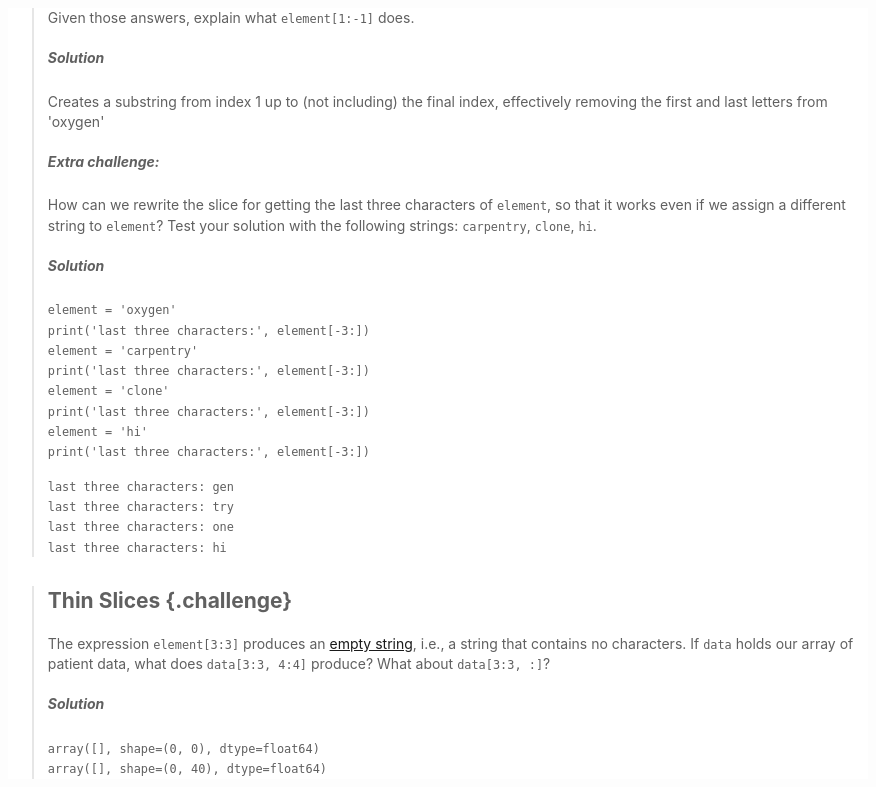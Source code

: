 > 
> Given those answers,
> explain what `element[1:-1]` does.
> 
> ##### Solution
> 
> Creates a substring from index 1 up to (not including) the final index,
> effectively removing the first and last letters from 'oxygen'
> 
> ##### Extra challenge: 
> 
> How can we rewrite the slice for getting the last three characters of `element`,
> so that it works even if we assign a different string to `element`?
> Test your solution with the following strings: `carpentry`, `clone`, `hi`.
> 
> ##### Solution
> 
> ~~~ {.python}
> element = 'oxygen'
> print('last three characters:', element[-3:])
> element = 'carpentry'
> print('last three characters:', element[-3:])
> element = 'clone'
> print('last three characters:', element[-3:])
> element = 'hi'
> print('last three characters:', element[-3:])
> ~~~ 
> 
> ~~~ {.output}
> last three characters: gen
> last three characters: try
> last three characters: one
> last three characters: hi
> ~~~ 


> ## Thin Slices {.challenge}
> 
> The expression `element[3:3]` produces an
> [empty string](../learners/reference.md#empty-string),
> i.e., a string that contains no characters.
> If `data` holds our array of patient data,
> what does `data[3:3, 4:4]` produce?
> What about `data[3:3, :]`?
> 
> ##### Solution
> 
> ~~~ {.output}
> array([], shape=(0, 0), dtype=float64)
> array([], shape=(0, 40), dtype=float64)
> ~~~ 
